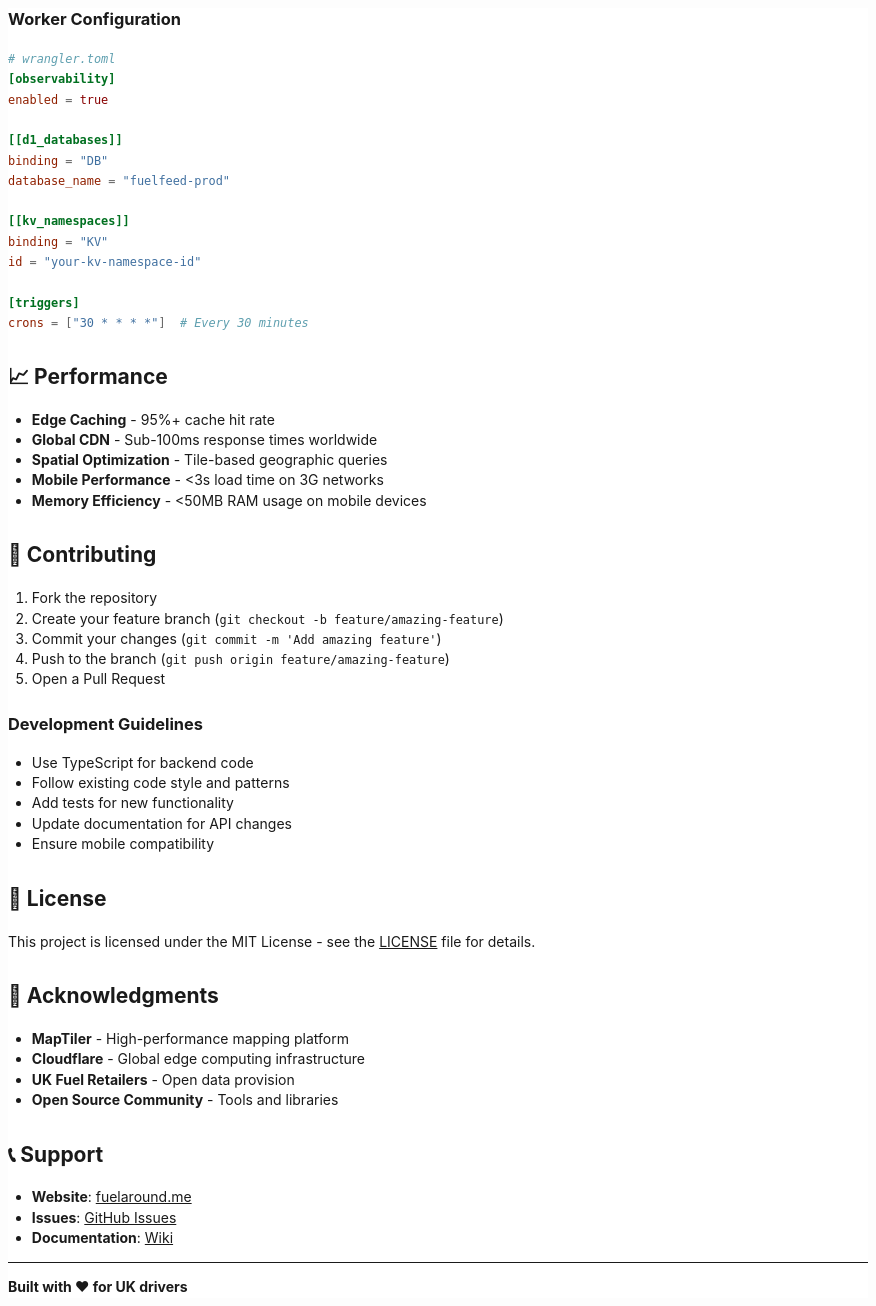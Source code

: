 ### Worker Configuration

```toml
# wrangler.toml
[observability]
enabled = true

[[d1_databases]]
binding = "DB"
database_name = "fuelfeed-prod"

[[kv_namespaces]]
binding = "KV"
id = "your-kv-namespace-id"

[triggers]
crons = ["30 * * * *"]  # Every 30 minutes
```

## 📈 Performance

- **Edge Caching** - 95%+ cache hit rate
- **Global CDN** - Sub-100ms response times worldwide
- **Spatial Optimization** - Tile-based geographic queries
- **Mobile Performance** - <3s load time on 3G networks
- **Memory Efficiency** - <50MB RAM usage on mobile devices

## 🤝 Contributing

1. Fork the repository
2. Create your feature branch (`git checkout -b feature/amazing-feature`)
3. Commit your changes (`git commit -m 'Add amazing feature'`)
4. Push to the branch (`git push origin feature/amazing-feature`)
5. Open a Pull Request

### Development Guidelines

- Use TypeScript for backend code
- Follow existing code style and patterns
- Add tests for new functionality
- Update documentation for API changes
- Ensure mobile compatibility

## 📄 License

This project is licensed under the MIT License - see the [LICENSE](LICENSE) file for details.

## 🙏 Acknowledgments

- **MapTiler** - High-performance mapping platform
- **Cloudflare** - Global edge computing infrastructure
- **UK Fuel Retailers** - Open data provision
- **Open Source Community** - Tools and libraries

## 📞 Support

- **Website**: [fuelaround.me](https://fuelaround.me)
- **Issues**: [GitHub Issues](https://github.com/matthewgall/fuelfeed/issues)
- **Documentation**: [Wiki](https://github.com/matthewgall/fuelfeed/wiki)

---

**Built with ❤️ for UK drivers**
